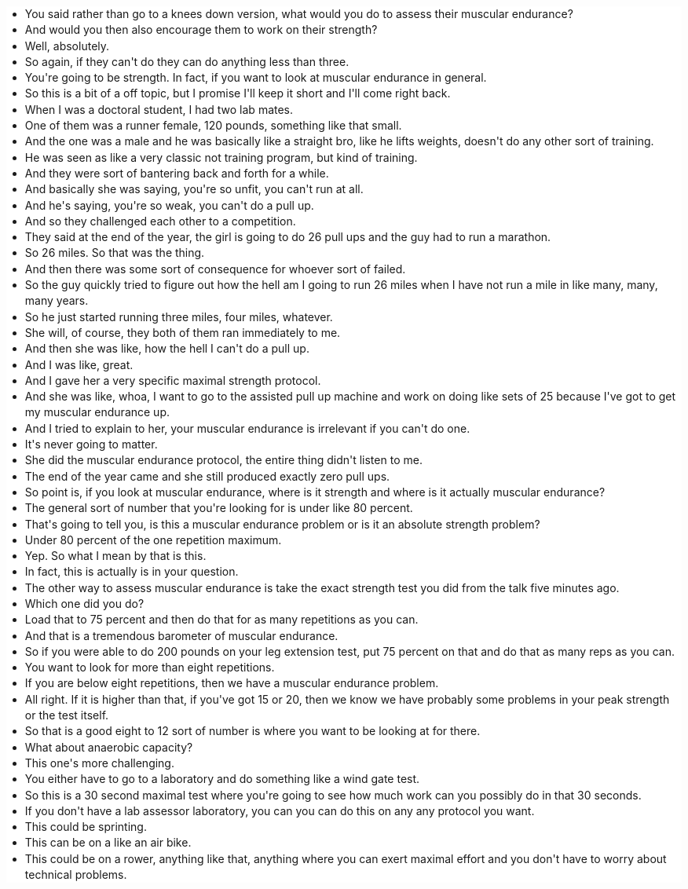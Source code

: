 *  You said rather than go to a knees down version, what would you do to assess their muscular endurance?
*  And would you then also encourage them to work on their strength?
*  Well, absolutely.
*  So again, if they can't do they can do anything less than three.
*  You're going to be strength. In fact, if you want to look at muscular endurance in general.
*  So this is a bit of a off topic, but I promise I'll keep it short and I'll come right back.
*  When I was a doctoral student, I had two lab mates.
*  One of them was a runner female, 120 pounds, something like that small.
*  And the one was a male and he was basically like a straight bro, like he lifts weights, doesn't do any other sort of training.
*  He was seen as like a very classic not training program, but kind of training.
*  And they were sort of bantering back and forth for a while.
*  And basically she was saying, you're so unfit, you can't run at all.
*  And he's saying, you're so weak, you can't do a pull up.
*  And so they challenged each other to a competition.
*  They said at the end of the year, the girl is going to do 26 pull ups and the guy had to run a marathon.
*  So 26 miles. So that was the thing.
*  And then there was some sort of consequence for whoever sort of failed.
*  So the guy quickly tried to figure out how the hell am I going to run 26 miles when I have not run a mile in like many, many, many years.
*  So he just started running three miles, four miles, whatever.
*  She will, of course, they both of them ran immediately to me.
*  And then she was like, how the hell I can't do a pull up.
*  And I was like, great.
*  And I gave her a very specific maximal strength protocol.
*  And she was like, whoa, I want to go to the assisted pull up machine and work on doing like sets of 25 because I've got to get my muscular endurance up.
*  And I tried to explain to her, your muscular endurance is irrelevant if you can't do one.
*  It's never going to matter.
*  She did the muscular endurance protocol, the entire thing didn't listen to me.
*  The end of the year came and she still produced exactly zero pull ups.
*  So point is, if you look at muscular endurance, where is it strength and where is it actually muscular endurance?
*  The general sort of number that you're looking for is under like 80 percent.
*  That's going to tell you, is this a muscular endurance problem or is it an absolute strength problem?
*  Under 80 percent of the one repetition maximum.
*  Yep. So what I mean by that is this.
*  In fact, this is actually is in your question.
*  The other way to assess muscular endurance is take the exact strength test you did from the talk five minutes ago.
*  Which one did you do?
*  Load that to 75 percent and then do that for as many repetitions as you can.
*  And that is a tremendous barometer of muscular endurance.
*  So if you were able to do 200 pounds on your leg extension test, put 75 percent on that and do that as many reps as you can.
*  You want to look for more than eight repetitions.
*  If you are below eight repetitions, then we have a muscular endurance problem.
*  All right. If it is higher than that, if you've got 15 or 20, then we know we have probably some problems in your peak strength or the test itself.
*  So that is a good eight to 12 sort of number is where you want to be looking at for there.
*  What about anaerobic capacity?
*  This one's more challenging.
*  You either have to go to a laboratory and do something like a wind gate test.
*  So this is a 30 second maximal test where you're going to see how much work can you possibly do in that 30 seconds.
*  If you don't have a lab assessor laboratory, you can you can do this on any any protocol you want.
*  This could be sprinting.
*  This can be on a like an air bike.
*  This could be on a rower, anything like that, anything where you can exert maximal effort and you don't have to worry about technical problems.